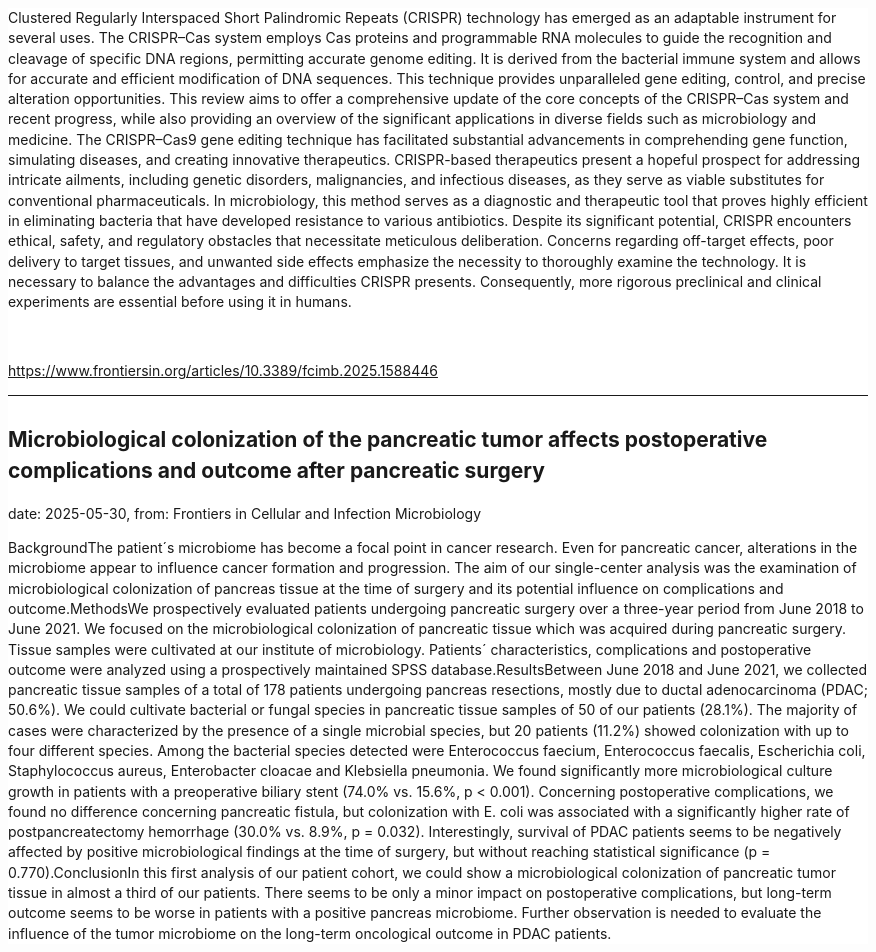 Clustered Regularly Interspaced Short Palindromic Repeats (CRISPR) technology has emerged as an adaptable instrument for several uses. The CRISPR–Cas system employs Cas proteins and programmable RNA molecules to guide the recognition and cleavage of specific DNA regions, permitting accurate genome editing. It is derived from the bacterial immune system and allows for accurate and efficient modification of DNA sequences. This technique provides unparalleled gene editing, control, and precise alteration opportunities. This review aims to offer a comprehensive update of the core concepts of the CRISPR–Cas system and recent progress, while also providing an overview of the significant applications in diverse fields such as microbiology and medicine. The CRISPR–Cas9 gene editing technique has facilitated substantial advancements in comprehending gene function, simulating diseases, and creating innovative therapeutics. CRISPR-based therapeutics present a hopeful prospect for addressing intricate ailments, including genetic disorders, malignancies, and infectious diseases, as they serve as viable substitutes for conventional pharmaceuticals. In microbiology, this method serves as a diagnostic and therapeutic tool that proves highly efficient in eliminating bacteria that have developed resistance to various antibiotics. Despite its significant potential, CRISPR encounters ethical, safety, and regulatory obstacles that necessitate meticulous deliberation. Concerns regarding off-target effects, poor delivery to target tissues, and unwanted side effects emphasize the necessity to thoroughly examine the technology. It is necessary to balance the advantages and difficulties CRISPR presents. Consequently, more rigorous preclinical and clinical experiments are essential before using it in humans. 

<br> 

<https://www.frontiersin.org/articles/10.3389/fcimb.2025.1588446>

---

## Microbiological colonization of the pancreatic tumor affects postoperative complications and outcome after pancreatic surgery

date: 2025-05-30, from: Frontiers in Cellular and Infection Microbiology

BackgroundThe patient´s microbiome has become a focal point in cancer research. Even for pancreatic cancer, alterations in the microbiome appear to influence cancer formation and progression. The aim of our single-center analysis was the examination of microbiological colonization of pancreas tissue at the time of surgery and its potential influence on complications and outcome.MethodsWe prospectively evaluated patients undergoing pancreatic surgery over a three-year period from June 2018 to June 2021. We focused on the microbiological colonization of pancreatic tissue which was acquired during pancreatic surgery. Tissue samples were cultivated at our institute of microbiology. Patients´ characteristics, complications and postoperative outcome were analyzed using a prospectively maintained SPSS database.ResultsBetween June 2018 and June 2021, we collected pancreatic tissue samples of a total of 178 patients undergoing pancreas resections, mostly due to ductal adenocarcinoma (PDAC; 50.6%). We could cultivate bacterial or fungal species in pancreatic tissue samples of 50 of our patients (28.1%). The majority of cases were characterized by the presence of a single microbial species, but 20 patients (11.2%) showed colonization with up to four different species. Among the bacterial species detected were Enterococcus faecium, Enterococcus faecalis, Escherichia coli, Staphylococcus aureus, Enterobacter cloacae and Klebsiella pneumonia. We found significantly more microbiological culture growth in patients with a preoperative biliary stent (74.0% vs. 15.6%, p < 0.001). Concerning postoperative complications, we found no difference concerning pancreatic fistula, but colonization with E. coli was associated with a significantly higher rate of postpancreatectomy hemorrhage (30.0% vs. 8.9%, p = 0.032). Interestingly, survival of PDAC patients seems to be negatively affected by positive microbiological findings at the time of surgery, but without reaching statistical significance (p = 0.770).ConclusionIn this first analysis of our patient cohort, we could show a microbiological colonization of pancreatic tumor tissue in almost a third of our patients. There seems to be only a minor impact on postoperative complications, but long-term outcome seems to be worse in patients with a positive pancreas microbiome. Further observation is needed to evaluate the influence of the tumor microbiome on the long-term oncological outcome in PDAC patients. 
